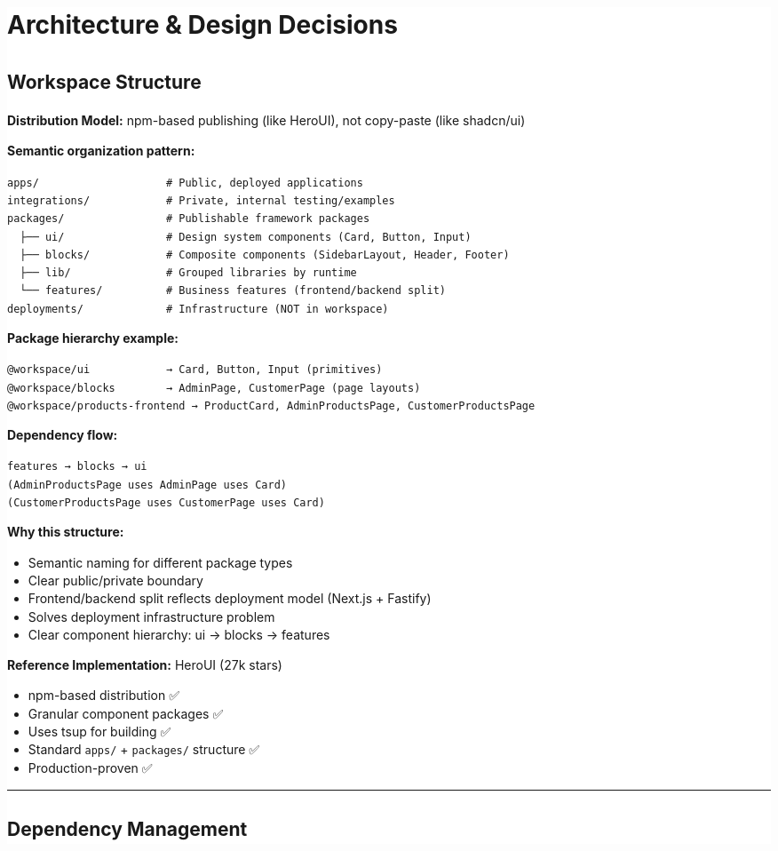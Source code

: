 # Architecture & Design Decisions

## Workspace Structure

**Distribution Model:** npm-based publishing (like HeroUI), not copy-paste (like shadcn/ui)

**Semantic organization pattern:**

```
apps/                    # Public, deployed applications
integrations/            # Private, internal testing/examples
packages/                # Publishable framework packages
  ├── ui/                # Design system components (Card, Button, Input)
  ├── blocks/            # Composite components (SidebarLayout, Header, Footer)
  ├── lib/               # Grouped libraries by runtime
  └── features/          # Business features (frontend/backend split)
deployments/             # Infrastructure (NOT in workspace)
```

**Package hierarchy example:**

```
@workspace/ui            → Card, Button, Input (primitives)
@workspace/blocks        → AdminPage, CustomerPage (page layouts)
@workspace/products-frontend → ProductCard, AdminProductsPage, CustomerProductsPage
```

**Dependency flow:**

```
features → blocks → ui
(AdminProductsPage uses AdminPage uses Card)
(CustomerProductsPage uses CustomerPage uses Card)
```

**Why this structure:**

- Semantic naming for different package types
- Clear public/private boundary
- Frontend/backend split reflects deployment model (Next.js + Fastify)
- Solves deployment infrastructure problem
- Clear component hierarchy: ui → blocks → features

**Reference Implementation:** HeroUI (27k stars)

- npm-based distribution ✅
- Granular component packages ✅
- Uses tsup for building ✅
- Standard `apps/` + `packages/` structure ✅
- Production-proven ✅

---

## Dependency Management
